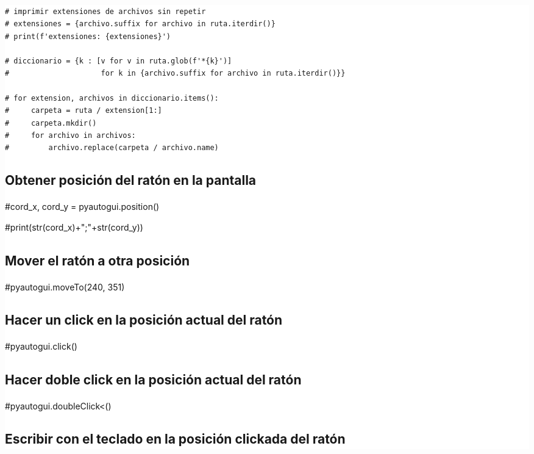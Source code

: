     # imprimir extensiones de archivos sin repetir
    # extensiones = {archivo.suffix for archivo in ruta.iterdir()}
    # print(f'extensiones: {extensiones}')

    # diccionario = {k : [v for v in ruta.glob(f'*{k}')]
    #                     for k in {archivo.suffix for archivo in ruta.iterdir()}}

    # for extension, archivos in diccionario.items():
    #     carpeta = ruta / extension[1:]
    #     carpeta.mkdir()
    #     for archivo in archivos:
    #         archivo.replace(carpeta / archivo.name)

## Obtener posición del ratón en la pantalla

#cord_x, cord_y = pyautogui.position()

#print(str(cord_x)+";"+str(cord_y))

## Mover el ratón a otra posición

#pyautogui.moveTo(240, 351)

## Hacer un click en la posición actual del ratón

#pyautogui.click()

## Hacer doble click en la posición actual del ratón

#pyautogui.doubleClick<()

## Escribir con el teclado en la posición clickada del ratón

